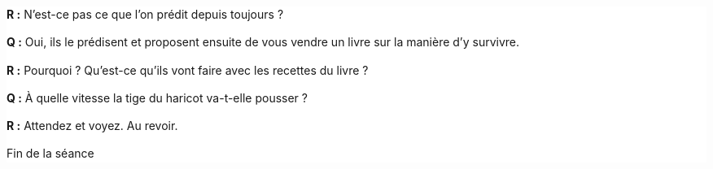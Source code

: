 **R :** N’est-ce pas ce que l’on prédit depuis toujours ?

**Q :** Oui, ils le prédisent et proposent ensuite de vous vendre un livre sur la manière d’y survivre.

**R :** Pourquoi ? Qu’est-ce qu’ils vont faire avec les recettes du livre ?

**Q :** À quelle vitesse la tige du haricot va-t-elle pousser ?

**R :** Attendez et voyez. Au revoir.

Fin de la séance</div>